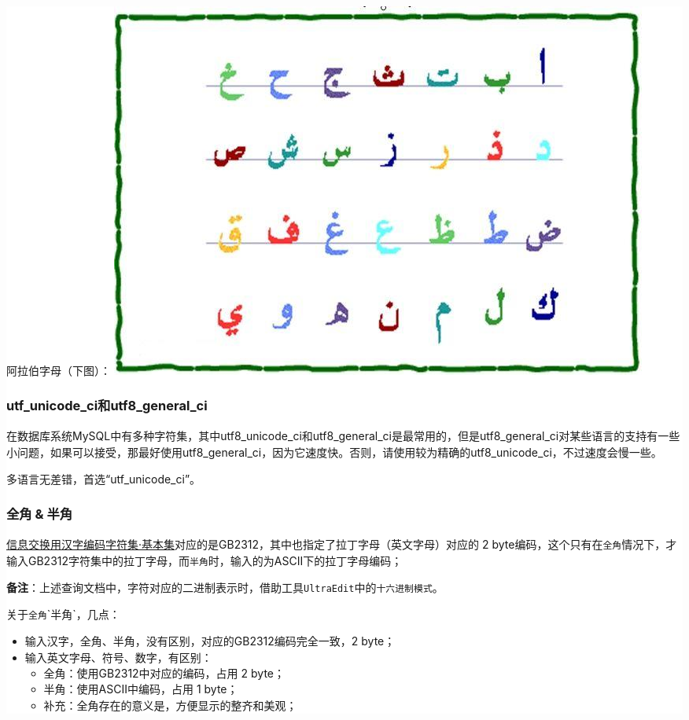 阿拉伯字母（下图）：
![](/images/java-encode-byte-char-string/alabo.jpg)




### utf_unicode_ci和utf8_general_ci

在数据库系统MySQL中有多种字符集，其中utf8_unicode_ci和utf8_general_ci是最常用的，但是utf8_general_ci对某些语言的支持有一些小问题，如果可以接受，那最好使用utf8_general_ci，因为它速度快。否则，请使用较为精确的utf8_unicode_ci，不过速度会慢一些。

多语言无差错，首选“utf_unicode_ci”。


### 全角 & 半角

[信息交换用汉字编码字符集·基本集][信息交换用汉字编码字符集·基本集]对应的是GB2312，其中也指定了拉丁字母（英文字母）对应的 2 byte编码，这个只有在`全角`情况下，才输入GB2312字符集中的拉丁字母，而`半角`时，输入的为ASCII下的拉丁字母编码；

**备注**：上述查询文档中，字符对应的二进制表示时，借助工具`UltraEdit`中的`十六进制模式`。

关于`全角`\`半角`，几点：

* 输入汉字，全角、半角，没有区别，对应的GB2312编码完全一致，2 byte；
* 输入英文字母、符号、数字，有区别：
	* 全角：使用GB2312中对应的编码，占用 2 byte；
	* 半角：使用ASCII中编码，占用 1 byte；
	* 补充：全角存在的意义是，方便显示的整齐和美观；






[NingG]:    									http://ningg.github.com  "NingG"
[ASCII wiki]:									http://en.wikipedia.org/wiki/ASCII
[Extended ASCII wiki]:							http://en.wikipedia.org/wiki/Extended_ASCII
[Character Encoding wiki]:						http://en.wikipedia.org/wiki/Character_encoding
[Extended Unix Code wiki]:						http://en.wikipedia.org/wiki/Extended_Unix_Code#EUC-CN
[Huffman coding]:								http://en.wikipedia.org/wiki/Huffman_coding
[Unicode wiki]:									http://en.wikipedia.org/wiki/Unicode
[UTF-8 wiki]:									http://en.wikipedia.org/wiki/UTF-8
[UTF-8 wiki(中文)]:								http://zh.wikipedia.org/wiki/UTF-8
[Unicode wiki(中文)]:							http://zh.wikipedia.org/wiki/Unicode
[ISO-8859-1 wiki(中文)]:						http://zh.wikipedia.org/wiki/ISO/IEC_8859-1
[信息交换用汉字编码字符集·基本集]:				http://wenku.baidu.com/view/19810c2e4b73f242326c5f07.html
[字符编码笔记：ASCII，Unicode和UTF-8]:			http://www.ruanyifeng.com/blog/2007/10/ascii_unicode_and_utf-8.html